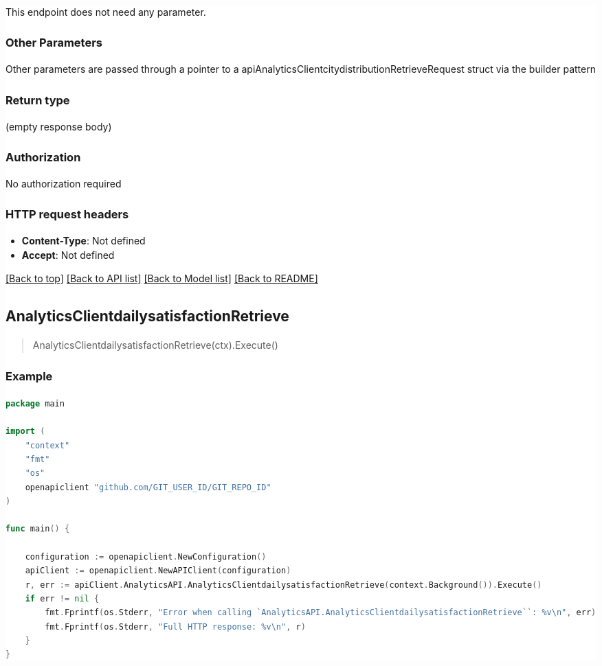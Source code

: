 This endpoint does not need any parameter.

### Other Parameters

Other parameters are passed through a pointer to a apiAnalyticsClientcitydistributionRetrieveRequest struct via the builder pattern


### Return type

 (empty response body)

### Authorization

No authorization required

### HTTP request headers

- **Content-Type**: Not defined
- **Accept**: Not defined

[[Back to top]](#) [[Back to API list]](../README.md#documentation-for-api-endpoints)
[[Back to Model list]](../README.md#documentation-for-models)
[[Back to README]](../README.md)


## AnalyticsClientdailysatisfactionRetrieve

> AnalyticsClientdailysatisfactionRetrieve(ctx).Execute()



### Example

```go
package main

import (
	"context"
	"fmt"
	"os"
	openapiclient "github.com/GIT_USER_ID/GIT_REPO_ID"
)

func main() {

	configuration := openapiclient.NewConfiguration()
	apiClient := openapiclient.NewAPIClient(configuration)
	r, err := apiClient.AnalyticsAPI.AnalyticsClientdailysatisfactionRetrieve(context.Background()).Execute()
	if err != nil {
		fmt.Fprintf(os.Stderr, "Error when calling `AnalyticsAPI.AnalyticsClientdailysatisfactionRetrieve``: %v\n", err)
		fmt.Fprintf(os.Stderr, "Full HTTP response: %v\n", r)
	}
}
```
